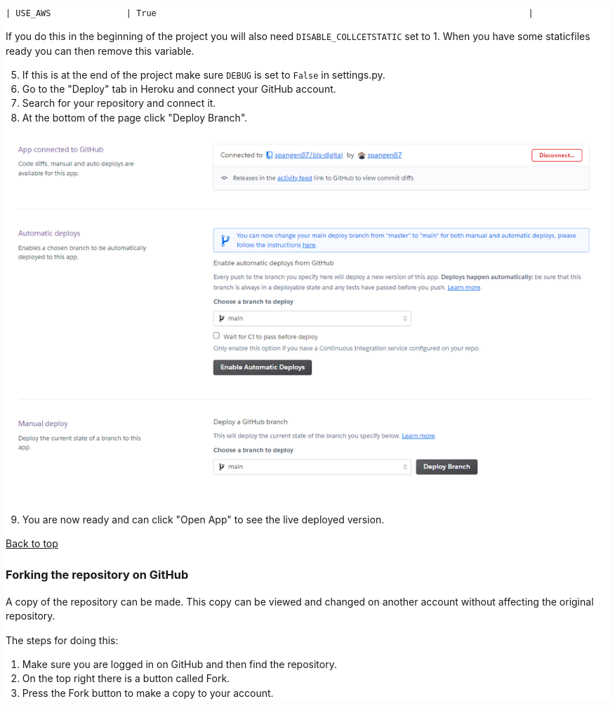     | USE_AWS               | True                                                                          |

If you do this in the beginning of the project you will also need `DISABLE_COLLCETSTATIC` set to 1. When you have some staticfiles ready you can then remove this variable.

5. If this is at the end of the project make sure `DEBUG` is set to `False` in settings.py.
6. Go to the "Deploy" tab in Heroku and connect your GitHub account.
7. Search for your repository and connect it.
8. At the bottom of the page click "Deploy Branch".

![Heroku Deploy](media/readme_images/heroku-deploy.png)

9. You are now ready and can click "Open App" to see the live deployed version.


[Back to top](#contents)
### Forking the repository on GitHub
A copy of the repository can be made. This copy can be viewed and changed on another account without affecting the original repository.

The steps for doing this:
1. Make sure you are logged in on GitHub and then find the repository.
2. On the top right there is a button called Fork.
3. Press the Fork button to make a copy to your account.
